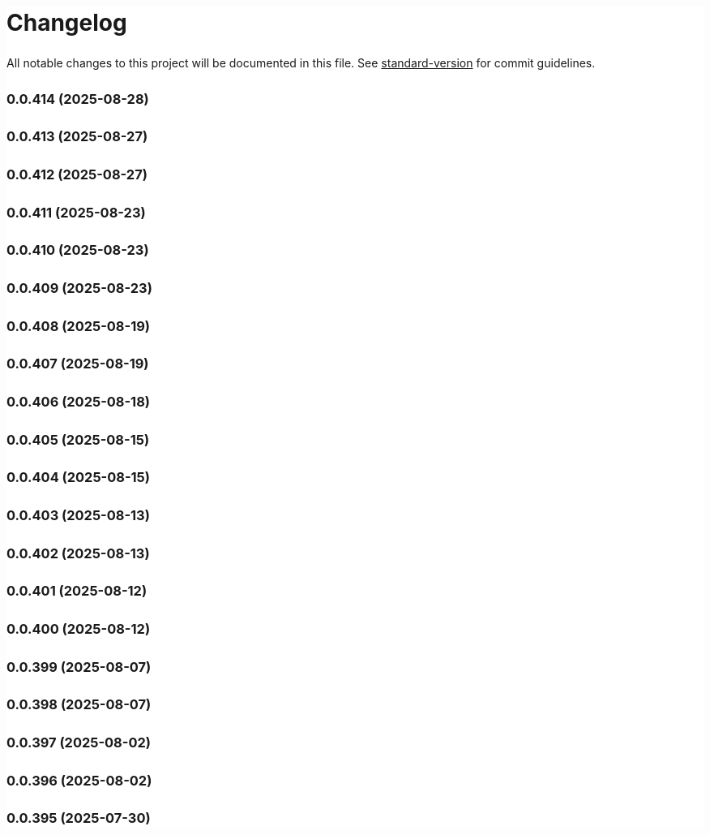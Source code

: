 # Changelog

All notable changes to this project will be documented in this file. See [standard-version](https://github.com/conventional-changelog/standard-version) for commit guidelines.

### 0.0.414 (2025-08-28)

### 0.0.413 (2025-08-27)

### 0.0.412 (2025-08-27)

### 0.0.411 (2025-08-23)

### 0.0.410 (2025-08-23)

### 0.0.409 (2025-08-23)

### 0.0.408 (2025-08-19)

### 0.0.407 (2025-08-19)

### 0.0.406 (2025-08-18)

### 0.0.405 (2025-08-15)

### 0.0.404 (2025-08-15)

### 0.0.403 (2025-08-13)

### 0.0.402 (2025-08-13)

### 0.0.401 (2025-08-12)

### 0.0.400 (2025-08-12)

### 0.0.399 (2025-08-07)

### 0.0.398 (2025-08-07)

### 0.0.397 (2025-08-02)

### 0.0.396 (2025-08-02)

### 0.0.395 (2025-07-30)
